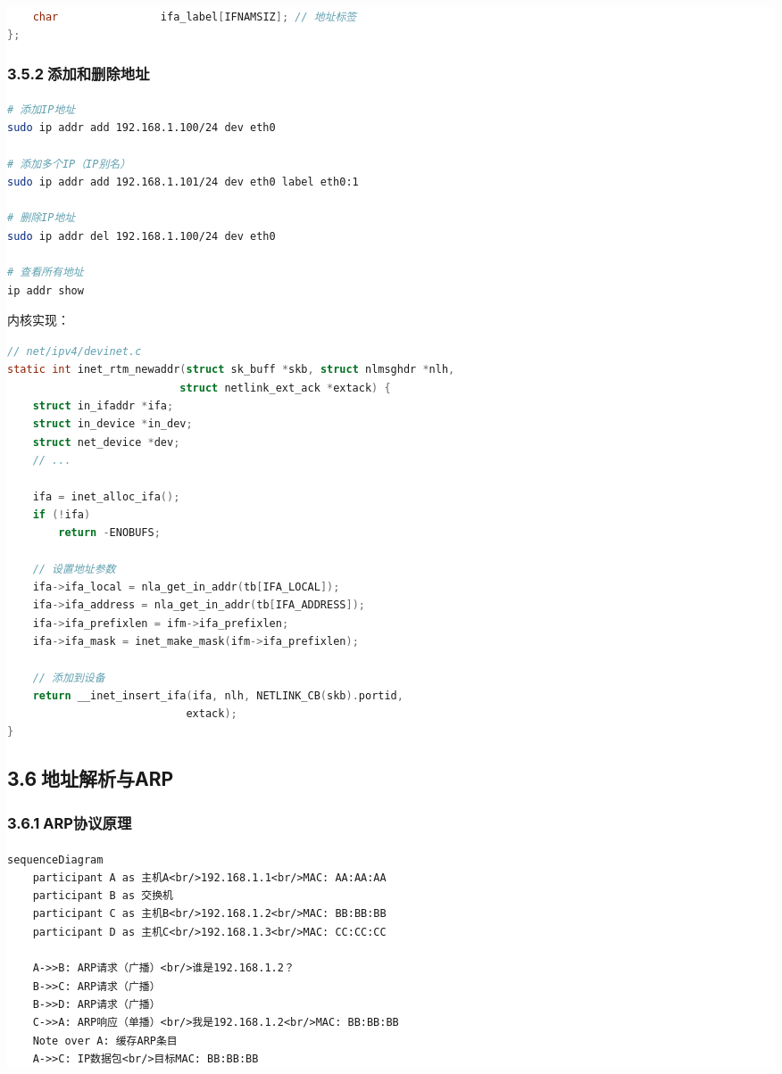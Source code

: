 ```c
    char                ifa_label[IFNAMSIZ]; // 地址标签
};
```

### 3.5.2 添加和删除地址

```bash
# 添加IP地址
sudo ip addr add 192.168.1.100/24 dev eth0

# 添加多个IP（IP别名）
sudo ip addr add 192.168.1.101/24 dev eth0 label eth0:1

# 删除IP地址
sudo ip addr del 192.168.1.100/24 dev eth0

# 查看所有地址
ip addr show
```

内核实现：

```c
// net/ipv4/devinet.c
static int inet_rtm_newaddr(struct sk_buff *skb, struct nlmsghdr *nlh,
                           struct netlink_ext_ack *extack) {
    struct in_ifaddr *ifa;
    struct in_device *in_dev;
    struct net_device *dev;
    // ...

    ifa = inet_alloc_ifa();
    if (!ifa)
        return -ENOBUFS;

    // 设置地址参数
    ifa->ifa_local = nla_get_in_addr(tb[IFA_LOCAL]);
    ifa->ifa_address = nla_get_in_addr(tb[IFA_ADDRESS]);
    ifa->ifa_prefixlen = ifm->ifa_prefixlen;
    ifa->ifa_mask = inet_make_mask(ifm->ifa_prefixlen);

    // 添加到设备
    return __inet_insert_ifa(ifa, nlh, NETLINK_CB(skb).portid,
                            extack);
}
```

## 3.6 地址解析与ARP

### 3.6.1 ARP协议原理

```mermaid
sequenceDiagram
    participant A as 主机A<br/>192.168.1.1<br/>MAC: AA:AA:AA
    participant B as 交换机
    participant C as 主机B<br/>192.168.1.2<br/>MAC: BB:BB:BB
    participant D as 主机C<br/>192.168.1.3<br/>MAC: CC:CC:CC

    A->>B: ARP请求（广播）<br/>谁是192.168.1.2？
    B->>C: ARP请求（广播）
    B->>D: ARP请求（广播）
    C->>A: ARP响应（单播）<br/>我是192.168.1.2<br/>MAC: BB:BB:BB
    Note over A: 缓存ARP条目
    A->>C: IP数据包<br/>目标MAC: BB:BB:BB
```